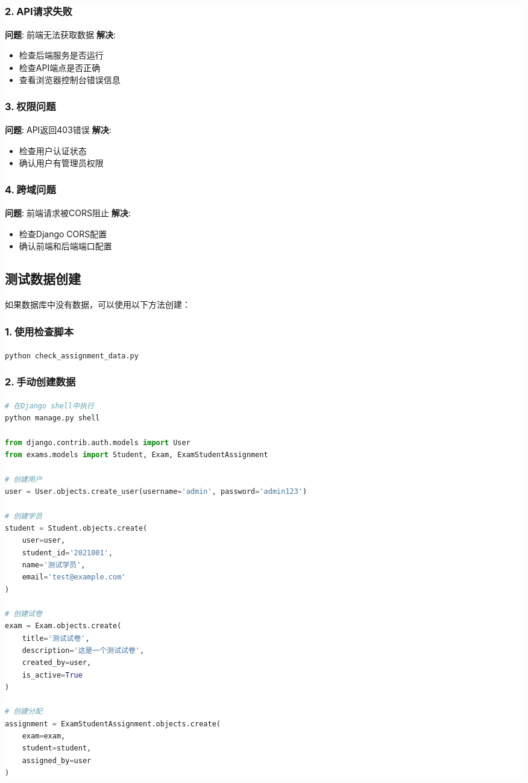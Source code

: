 ### 2. API请求失败
**问题**: 前端无法获取数据
**解决**: 
- 检查后端服务是否运行
- 检查API端点是否正确
- 查看浏览器控制台错误信息

### 3. 权限问题
**问题**: API返回403错误
**解决**: 
- 检查用户认证状态
- 确认用户有管理员权限

### 4. 跨域问题
**问题**: 前端请求被CORS阻止
**解决**: 
- 检查Django CORS配置
- 确认前端和后端端口配置

## 测试数据创建

如果数据库中没有数据，可以使用以下方法创建：

### 1. 使用检查脚本
```bash
python check_assignment_data.py
```

### 2. 手动创建数据
```python
# 在Django shell中执行
python manage.py shell

from django.contrib.auth.models import User
from exams.models import Student, Exam, ExamStudentAssignment

# 创建用户
user = User.objects.create_user(username='admin', password='admin123')

# 创建学员
student = Student.objects.create(
    user=user,
    student_id='2021001',
    name='测试学员',
    email='test@example.com'
)

# 创建试卷
exam = Exam.objects.create(
    title='测试试卷',
    description='这是一个测试试卷',
    created_by=user,
    is_active=True
)

# 创建分配
assignment = ExamStudentAssignment.objects.create(
    exam=exam,
    student=student,
    assigned_by=user
)
```
